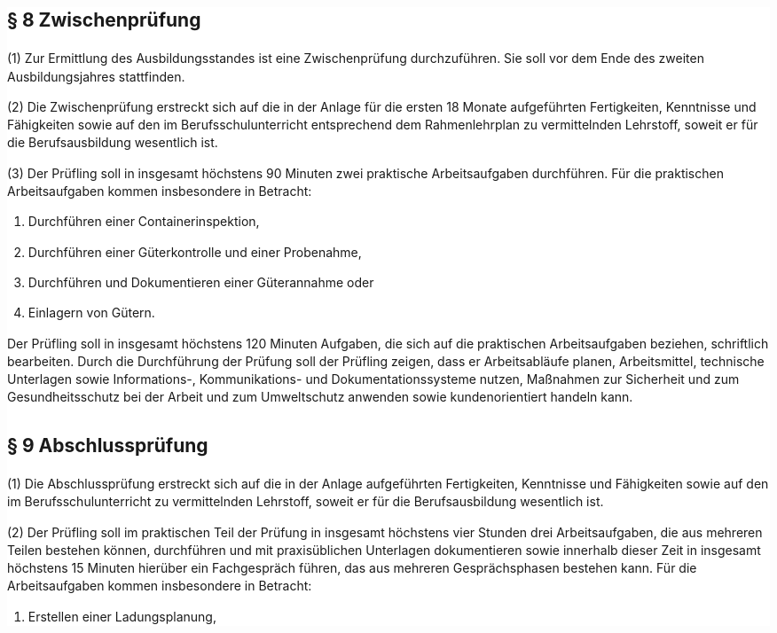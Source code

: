 
## § 8 Zwischenprüfung

(1) Zur Ermittlung des Ausbildungsstandes ist eine Zwischenprüfung
durchzuführen. Sie soll vor dem Ende des zweiten Ausbildungsjahres
stattfinden.

(2) Die Zwischenprüfung erstreckt sich auf die in der Anlage für die
ersten 18 Monate aufgeführten Fertigkeiten, Kenntnisse und Fähigkeiten
sowie auf den im Berufsschulunterricht entsprechend dem Rahmenlehrplan
zu vermittelnden Lehrstoff, soweit er für die Berufsausbildung
wesentlich ist.

(3) Der Prüfling soll in insgesamt höchstens 90 Minuten zwei
praktische Arbeitsaufgaben durchführen. Für die praktischen
Arbeitsaufgaben kommen insbesondere in Betracht:

1.  Durchführen einer Containerinspektion,


2.  Durchführen einer Güterkontrolle und einer Probenahme,


3.  Durchführen und Dokumentieren einer Güterannahme oder


4.  Einlagern von Gütern.



Der Prüfling soll in insgesamt höchstens 120 Minuten Aufgaben, die
sich auf die praktischen Arbeitsaufgaben beziehen, schriftlich
bearbeiten. Durch die Durchführung der Prüfung soll der Prüfling
zeigen, dass er Arbeitsabläufe planen, Arbeitsmittel, technische
Unterlagen sowie Informations-, Kommunikations- und
Dokumentationssysteme nutzen, Maßnahmen zur Sicherheit und zum
Gesundheitsschutz bei der Arbeit und zum Umweltschutz anwenden sowie
kundenorientiert handeln kann.


## § 9 Abschlussprüfung

(1) Die Abschlussprüfung erstreckt sich auf die in der Anlage
aufgeführten Fertigkeiten, Kenntnisse und Fähigkeiten sowie auf den im
Berufsschulunterricht zu vermittelnden Lehrstoff, soweit er für die
Berufsausbildung wesentlich ist.

(2) Der Prüfling soll im praktischen Teil der Prüfung in insgesamt
höchstens vier Stunden drei Arbeitsaufgaben, die aus mehreren Teilen
bestehen können, durchführen und mit praxisüblichen Unterlagen
dokumentieren sowie innerhalb dieser Zeit in insgesamt höchstens 15
Minuten hierüber ein Fachgespräch führen, das aus mehreren
Gesprächsphasen bestehen kann. Für die Arbeitsaufgaben kommen
insbesondere in Betracht:

1.  Erstellen einer Ladungsplanung,

